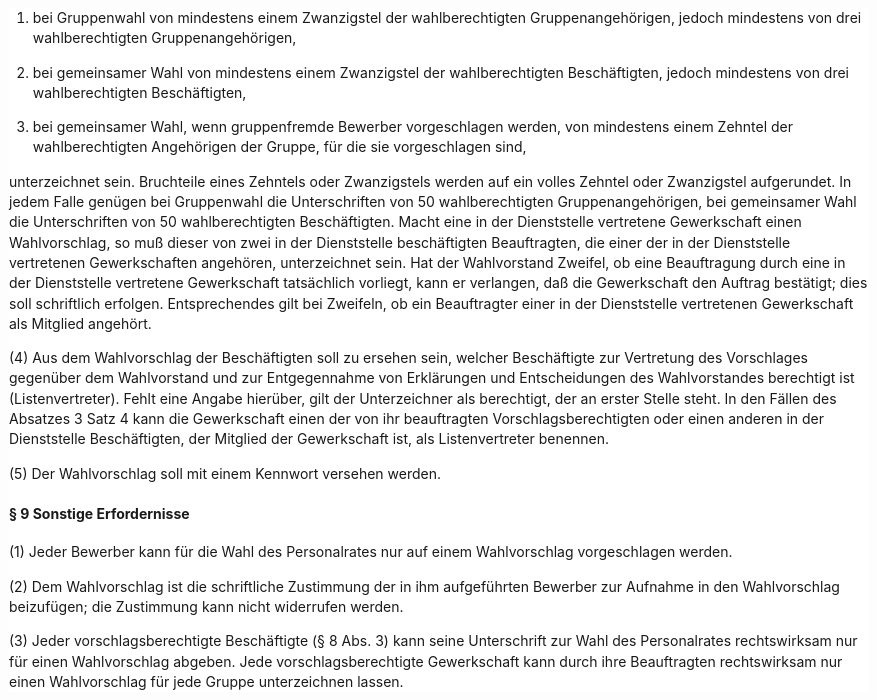 1.  bei Gruppenwahl von mindestens einem Zwanzigstel der wahlberechtigten
    Gruppenangehörigen, jedoch mindestens von drei wahlberechtigten
    Gruppenangehörigen,


2.  bei gemeinsamer Wahl von mindestens einem Zwanzigstel der
    wahlberechtigten Beschäftigten, jedoch mindestens von drei
    wahlberechtigten Beschäftigten,


3.  bei gemeinsamer Wahl, wenn gruppenfremde Bewerber vorgeschlagen
    werden, von mindestens einem Zehntel der wahlberechtigten Angehörigen
    der Gruppe, für die sie vorgeschlagen sind,



unterzeichnet sein. Bruchteile eines Zehntels oder Zwanzigstels werden
auf ein volles Zehntel oder Zwanzigstel aufgerundet. In jedem Falle
genügen bei Gruppenwahl die Unterschriften von 50 wahlberechtigten
Gruppenangehörigen, bei gemeinsamer Wahl die Unterschriften von 50
wahlberechtigten Beschäftigten. Macht eine in der Dienststelle
vertretene Gewerkschaft einen Wahlvorschlag, so muß dieser von zwei in
der Dienststelle beschäftigten Beauftragten, die einer der in der
Dienststelle vertretenen Gewerkschaften angehören, unterzeichnet sein.
Hat der Wahlvorstand Zweifel, ob eine Beauftragung durch eine in der
Dienststelle vertretene Gewerkschaft tatsächlich vorliegt, kann er
verlangen, daß die Gewerkschaft den Auftrag bestätigt; dies soll
schriftlich erfolgen. Entsprechendes gilt bei Zweifeln, ob ein
Beauftragter einer in der Dienststelle vertretenen Gewerkschaft als
Mitglied angehört.

(4) Aus dem Wahlvorschlag der Beschäftigten soll zu ersehen sein,
welcher Beschäftigte zur Vertretung des Vorschlages gegenüber dem
Wahlvorstand und zur Entgegennahme von Erklärungen und Entscheidungen
des Wahlvorstandes berechtigt ist (Listenvertreter). Fehlt eine Angabe
hierüber, gilt der Unterzeichner als berechtigt, der an erster Stelle
steht. In den Fällen des Absatzes 3 Satz 4 kann die Gewerkschaft einen
der von ihr beauftragten Vorschlagsberechtigten oder einen anderen in
der Dienststelle Beschäftigten, der Mitglied der Gewerkschaft ist, als
Listenvertreter benennen.

(5) Der Wahlvorschlag soll mit einem Kennwort versehen werden.


#### § 9 Sonstige Erfordernisse

(1) Jeder Bewerber kann für die Wahl des Personalrates nur auf einem
Wahlvorschlag vorgeschlagen werden.

(2) Dem Wahlvorschlag ist die schriftliche Zustimmung der in ihm
aufgeführten Bewerber zur Aufnahme in den Wahlvorschlag beizufügen;
die Zustimmung kann nicht widerrufen werden.

(3) Jeder vorschlagsberechtigte Beschäftigte (§ 8 Abs. 3) kann seine
Unterschrift zur Wahl des Personalrates rechtswirksam nur für einen
Wahlvorschlag abgeben. Jede vorschlagsberechtigte Gewerkschaft kann
durch ihre Beauftragten rechtswirksam nur einen Wahlvorschlag für jede
Gruppe unterzeichnen lassen.
